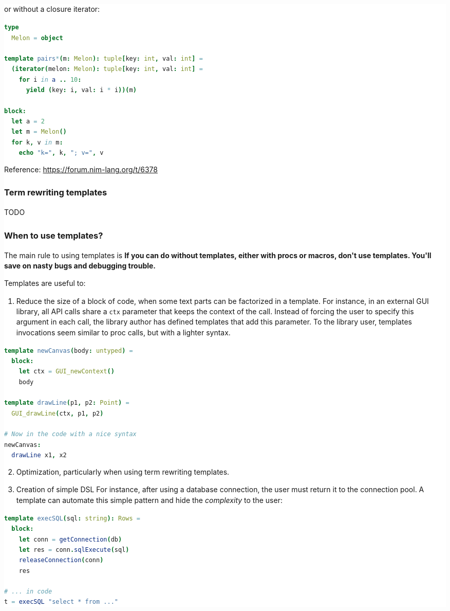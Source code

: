 or without a closure iterator:
```nim
type
  Melon = object

template pairs*(m: Melon): tuple[key: int, val: int] =
  (iterator(melon: Melon): tuple[key: int, val: int] =
    for i in a .. 10:
      yield (key: i, val: i * i))(m)

block:
  let a = 2
  let m = Melon()
  for k, v in m:
    echo "k=", k, "; v=", v
```
Reference: https://forum.nim-lang.org/t/6378

### Term rewriting templates
TODO

### When to use templates?
The main rule to using templates is **If you can do without templates, either with procs or macros, don't use templates. You'll save on nasty bugs and debugging trouble.**

Templates are useful to:
1. Reduce the size of a block of code, when some text parts can be factorized in a template. For instance, in an external GUI library, all API calls share a `ctx` parameter that keeps the context of the call. Instead of forcing the user to specify this argument in each call, the library author has defined templates that add this parameter. To the library user, templates invocations seem similar to proc calls, but with a lighter syntax.
```nim
template newCanvas(body: untyped) =
  block:
    let ctx = GUI_newContext()
    body

template drawLine(p1, p2: Point) =
  GUI_drawLine(ctx, p1, p2)

# Now in the code with a nice syntax
newCanvas:
  drawLine x1, x2
```

2. Optimization, particularly when using term rewriting templates.

3. Creation of simple DSL
For instance, after using a database connection, the user must return it to the connection pool. A template can automate this simple pattern and hide the *complexity* to the user:
```nim
template execSQL(sql: string): Rows =
  block:
    let conn = getConnection(db)
    let res = conn.sqlExecute(sql)
    releaseConnection(conn)
    res

# ... in code
t = execSQL "select * from ..." 
```
